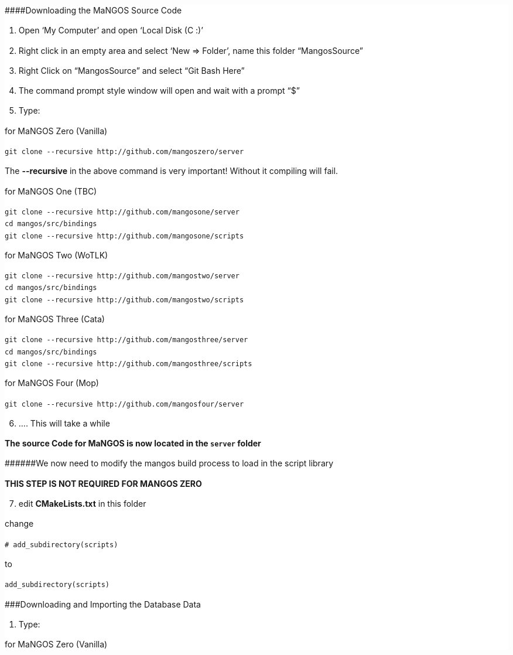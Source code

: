 ####Downloading the MaNGOS Source Code

1)   Open ‘My Computer’ and open ‘Local Disk (C :)’

2)   Right click in an empty area and select ‘New => Folder’, name this folder “MangosSource”

3)   Right Click on “MangosSource” and select “Git Bash Here”

4)   The command prompt style window will open and wait with a prompt “$”

5)   Type: 

   for MaNGOS Zero (Vanilla)
    
    git clone --recursive http://github.com/mangoszero/server
The **--recursive** in the above command is very important! Without it compiling will fail.

   for MaNGOS One (TBC)
    
    git clone --recursive http://github.com/mangosone/server
    cd mangos/src/bindings
    git clone --recursive http://github.com/mangosone/scripts
    
   for MaNGOS Two (WoTLK)
    
    git clone --recursive http://github.com/mangostwo/server
    cd mangos/src/bindings
    git clone --recursive http://github.com/mangostwo/scripts

   for MaNGOS Three (Cata)

    git clone --recursive http://github.com/mangosthree/server
    cd mangos/src/bindings
    git clone --recursive http://github.com/mangosthree/scripts

   for MaNGOS Four (Mop)

    git clone --recursive http://github.com/mangosfour/server

6)   .... This will take a while

**The source Code for MaNGOS is now located in the `server` folder**

######We now need to modify the mangos build process to load in the script library

**THIS STEP IS NOT REQUIRED FOR MANGOS ZERO**

7) edit **CMakeLists.txt** in this folder

change

    # add_subdirectory(scripts)

to

    add_subdirectory(scripts)


###Downloading and Importing the Database Data
1)   Type: 

   for MaNGOS Zero (Vanilla)
